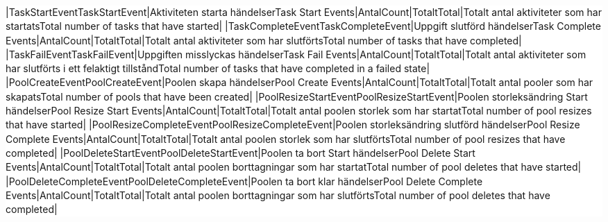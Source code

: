 |<span data-ttu-id="35bf1-441">TaskStartEvent</span><span class="sxs-lookup"><span data-stu-id="35bf1-441">TaskStartEvent</span></span>|<span data-ttu-id="35bf1-442">Aktiviteten starta händelser</span><span class="sxs-lookup"><span data-stu-id="35bf1-442">Task Start Events</span></span>|<span data-ttu-id="35bf1-443">Antal</span><span class="sxs-lookup"><span data-stu-id="35bf1-443">Count</span></span>|<span data-ttu-id="35bf1-444">Totalt</span><span class="sxs-lookup"><span data-stu-id="35bf1-444">Total</span></span>|<span data-ttu-id="35bf1-445">Totalt antal aktiviteter som har startats</span><span class="sxs-lookup"><span data-stu-id="35bf1-445">Total number of tasks that have started</span></span>|
|<span data-ttu-id="35bf1-446">TaskCompleteEvent</span><span class="sxs-lookup"><span data-stu-id="35bf1-446">TaskCompleteEvent</span></span>|<span data-ttu-id="35bf1-447">Uppgift slutförd händelser</span><span class="sxs-lookup"><span data-stu-id="35bf1-447">Task Complete Events</span></span>|<span data-ttu-id="35bf1-448">Antal</span><span class="sxs-lookup"><span data-stu-id="35bf1-448">Count</span></span>|<span data-ttu-id="35bf1-449">Totalt</span><span class="sxs-lookup"><span data-stu-id="35bf1-449">Total</span></span>|<span data-ttu-id="35bf1-450">Totalt antal aktiviteter som har slutförts</span><span class="sxs-lookup"><span data-stu-id="35bf1-450">Total number of tasks that have completed</span></span>|
|<span data-ttu-id="35bf1-451">TaskFailEvent</span><span class="sxs-lookup"><span data-stu-id="35bf1-451">TaskFailEvent</span></span>|<span data-ttu-id="35bf1-452">Uppgiften misslyckas händelser</span><span class="sxs-lookup"><span data-stu-id="35bf1-452">Task Fail Events</span></span>|<span data-ttu-id="35bf1-453">Antal</span><span class="sxs-lookup"><span data-stu-id="35bf1-453">Count</span></span>|<span data-ttu-id="35bf1-454">Totalt</span><span class="sxs-lookup"><span data-stu-id="35bf1-454">Total</span></span>|<span data-ttu-id="35bf1-455">Totalt antal aktiviteter som har slutförts i ett felaktigt tillstånd</span><span class="sxs-lookup"><span data-stu-id="35bf1-455">Total number of tasks that have completed in a failed state</span></span>|
|<span data-ttu-id="35bf1-456">PoolCreateEvent</span><span class="sxs-lookup"><span data-stu-id="35bf1-456">PoolCreateEvent</span></span>|<span data-ttu-id="35bf1-457">Poolen skapa händelser</span><span class="sxs-lookup"><span data-stu-id="35bf1-457">Pool Create Events</span></span>|<span data-ttu-id="35bf1-458">Antal</span><span class="sxs-lookup"><span data-stu-id="35bf1-458">Count</span></span>|<span data-ttu-id="35bf1-459">Totalt</span><span class="sxs-lookup"><span data-stu-id="35bf1-459">Total</span></span>|<span data-ttu-id="35bf1-460">Totalt antal pooler som har skapats</span><span class="sxs-lookup"><span data-stu-id="35bf1-460">Total number of pools that have been created</span></span>|
|<span data-ttu-id="35bf1-461">PoolResizeStartEvent</span><span class="sxs-lookup"><span data-stu-id="35bf1-461">PoolResizeStartEvent</span></span>|<span data-ttu-id="35bf1-462">Poolen storleksändring Start händelser</span><span class="sxs-lookup"><span data-stu-id="35bf1-462">Pool Resize Start Events</span></span>|<span data-ttu-id="35bf1-463">Antal</span><span class="sxs-lookup"><span data-stu-id="35bf1-463">Count</span></span>|<span data-ttu-id="35bf1-464">Totalt</span><span class="sxs-lookup"><span data-stu-id="35bf1-464">Total</span></span>|<span data-ttu-id="35bf1-465">Totalt antal poolen storlek som har startat</span><span class="sxs-lookup"><span data-stu-id="35bf1-465">Total number of pool resizes that have started</span></span>|
|<span data-ttu-id="35bf1-466">PoolResizeCompleteEvent</span><span class="sxs-lookup"><span data-stu-id="35bf1-466">PoolResizeCompleteEvent</span></span>|<span data-ttu-id="35bf1-467">Poolen storleksändring slutförd händelser</span><span class="sxs-lookup"><span data-stu-id="35bf1-467">Pool Resize Complete Events</span></span>|<span data-ttu-id="35bf1-468">Antal</span><span class="sxs-lookup"><span data-stu-id="35bf1-468">Count</span></span>|<span data-ttu-id="35bf1-469">Totalt</span><span class="sxs-lookup"><span data-stu-id="35bf1-469">Total</span></span>|<span data-ttu-id="35bf1-470">Totalt antal poolen storlek som har slutförts</span><span class="sxs-lookup"><span data-stu-id="35bf1-470">Total number of pool resizes that have completed</span></span>|
|<span data-ttu-id="35bf1-471">PoolDeleteStartEvent</span><span class="sxs-lookup"><span data-stu-id="35bf1-471">PoolDeleteStartEvent</span></span>|<span data-ttu-id="35bf1-472">Poolen ta bort Start händelser</span><span class="sxs-lookup"><span data-stu-id="35bf1-472">Pool Delete Start Events</span></span>|<span data-ttu-id="35bf1-473">Antal</span><span class="sxs-lookup"><span data-stu-id="35bf1-473">Count</span></span>|<span data-ttu-id="35bf1-474">Totalt</span><span class="sxs-lookup"><span data-stu-id="35bf1-474">Total</span></span>|<span data-ttu-id="35bf1-475">Totalt antal poolen borttagningar som har startat</span><span class="sxs-lookup"><span data-stu-id="35bf1-475">Total number of pool deletes that have started</span></span>|
|<span data-ttu-id="35bf1-476">PoolDeleteCompleteEvent</span><span class="sxs-lookup"><span data-stu-id="35bf1-476">PoolDeleteCompleteEvent</span></span>|<span data-ttu-id="35bf1-477">Poolen ta bort klar händelser</span><span class="sxs-lookup"><span data-stu-id="35bf1-477">Pool Delete Complete Events</span></span>|<span data-ttu-id="35bf1-478">Antal</span><span class="sxs-lookup"><span data-stu-id="35bf1-478">Count</span></span>|<span data-ttu-id="35bf1-479">Totalt</span><span class="sxs-lookup"><span data-stu-id="35bf1-479">Total</span></span>|<span data-ttu-id="35bf1-480">Totalt antal poolen borttagningar som har slutförts</span><span class="sxs-lookup"><span data-stu-id="35bf1-480">Total number of pool deletes that have completed</span></span>|
